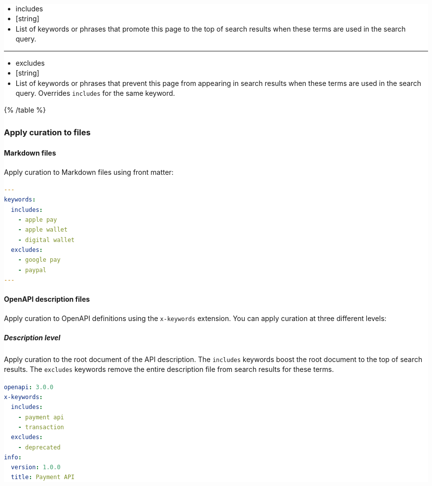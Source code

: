 
- includes
- [string]
- List of keywords or phrases that promote this page to the top of search results when these terms are used in the search query.

---

- excludes
- [string]
- List of keywords or phrases that prevent this page from appearing in search results when these terms are used in the search query.
  Overrides `includes` for the same keyword.

{% /table %}

### Apply curation to files

#### Markdown files

Apply curation to Markdown files using front matter:

```yaml {% title="payments.md" %}
---
keywords:
  includes:
    - apple pay
    - apple wallet
    - digital wallet
  excludes:
    - google pay
    - paypal
---
```

#### OpenAPI description files

Apply curation to OpenAPI definitions using the `x-keywords` extension.
You can apply curation at three different levels:

##### Description level

Apply curation to the root document of the API description.
The `includes` keywords boost the root document to the top of search results.
The `excludes` keywords remove the entire description file from search results for these terms.

```yaml {% title="payments.yaml" %}
openapi: 3.0.0
x-keywords:
  includes:
    - payment api
    - transaction
  excludes:
    - deprecated
info:
  version: 1.0.0
  title: Payment API
```
